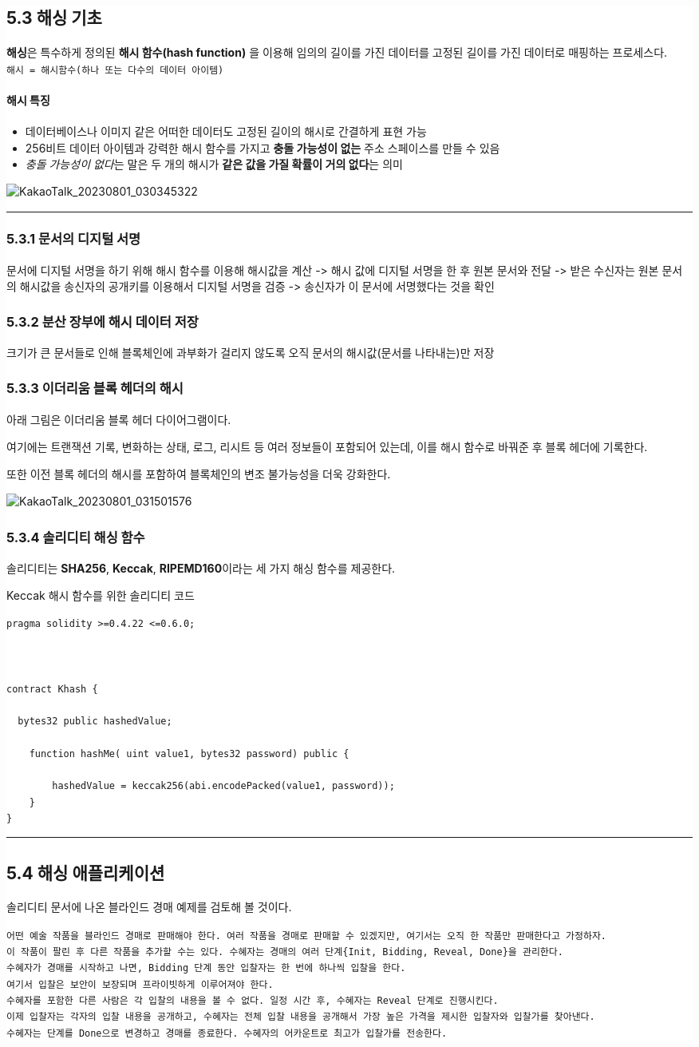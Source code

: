 ## 5.3 해싱 기초
**해싱**은 특수하게 정의된 **해시 함수(hash function)** 을 이용해 임의의 길이를 가진 데이터를 고정된 길이를 가진 데이터로 매핑하는 프로세스다.  
``` 해시 = 해시함수(하나 또는 다수의 데이터 아이템) ```  

#### 해시 특징
   - 데이터베이스나 이미지 같은 어떠한 데이터도 고정된 길이의 해시로 간결하게 표현 가능
   - 256비트 데이터 아이템과 강력한 해시 함수를 가지고 **충돌 가능성이 없는** 주소 스페이스를 만들 수 있음
   - *충돌 가능성이 없다*는 말은 두 개의 해시가 **같은 값을 가질 확률이 거의 없다**는 의미
     
![KakaoTalk_20230801_030345322](https://github.com/TwoPair/Blockchain_Study/assets/101495241/b6ee5903-0598-43d8-afdd-8739aee45725)

---

### 5.3.1 문서의 디지털 서명
문서에 디지털 서명을 하기 위해 해시 함수를 이용해 해시값을 계산 -> 해시 값에 디지털 서명을 한 후 원본 문서와 전달 -> 받은 수신자는 원본 문서의 해시값을 송신자의 공개키를 이용해서 디지털 서명을 검증 -> 송신자가 이 문서에 서명했다는 것을 확인

### 5.3.2 분산 장부에 해시 데이터 저장
크기가 큰 문서들로 인해 블록체인에 과부화가 걸리지 않도록 오직 문서의 해시값(문서를 나타내는)만 저장

### 5.3.3 이더리움 블록 헤더의 해시

아래 그림은 이더리움 블록 헤더 다이어그램이다.  

여기에는 트랜잭션 기록, 변화하는 상태, 로그, 리시트 등 여러 정보들이 포함되어 있는데, 이를 해시 함수로 바꿔준 후 블록 헤더에 기록한다.  

또한 이전 블록 헤더의 해시를 포함하여 블록체인의 변조 불가능성을 더욱 강화한다.

![KakaoTalk_20230801_031501576](https://github.com/TwoPair/Blockchain_Study/assets/101495241/fbadce13-22f5-4f00-a54c-1e85f9ba6b88)

### 5.3.4 솔리디티 해싱 함수

솔리디티는 **SHA256**, **Keccak**, **RIPEMD160**이라는 세 가지 해싱 함수를 제공한다.  

Keccak 해시 함수를 위한 솔리디티 코드  
```
pragma ­­solidity >=0.4.22 <=0.6.0;

 

contract Khash {

  bytes32 public hashedValue;

    function hashMe( uint value1, bytes32 password) public {

	    hashedValue = keccak256(abi.encodePacked(value1, password));
    }
}
```

---

## 5.4 해싱 애플리케이션

솔리디티 문서에 나온 블라인드 경매 예제를 검토해 볼 것이다.
```
어떤 예술 작품을 블라인드 경매로 판매해야 한다. 여러 작품을 경매로 판매할 수 있겠지만, 여기서는 오직 한 작품만 판매한다고 가정하자.
이 작품이 팔린 후 다른 작품을 추가할 수는 있다. 수혜자는 경매의 여러 단계{Init, Bidding, Reveal, Done}을 관리한다.
수혜자가 경매를 시작하고 나면, Bidding 단계 동안 입찰자는 한 번에 하나씩 입찰을 한다.
여기서 입찰은 보안이 보장되며 프라이빗하게 이루어져야 한다.
수혜자를 포함한 다른 사람은 각 입찰의 내용을 볼 수 없다. 일정 시간 후, 수혜자는 Reveal 단계로 진행시킨다.
이제 입찰자는 각자의 입찰 내용을 공개하고, 수혜자는 전체 입찰 내용을 공개해서 가장 높은 가격을 제시한 입찰자와 입찰가를 찾아낸다.
수혜자는 단계를 Done으로 변경하고 경매를 종료한다. 수혜자의 어카운트로 최고가 입찰가를 전송한다.